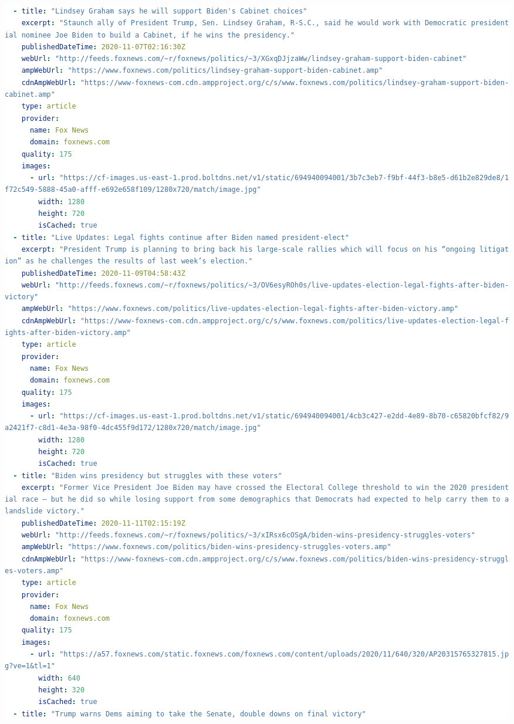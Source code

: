 ```yaml
  - title: "Lindsey Graham says he will support Biden's Cabinet choices"
    excerpt: "Staunch ally of President Trump, Sen. Lindsey Graham, R-S.C., said he would work with Democratic presidential nominee Joe Biden to build a Cabinet, if he wins the presidency."
    publishedDateTime: 2020-11-07T02:16:30Z
    webUrl: "http://feeds.foxnews.com/~r/foxnews/politics/~3/XGxqDJjzaWw/lindsey-graham-support-biden-cabinet"
    ampWebUrl: "https://www.foxnews.com/politics/lindsey-graham-support-biden-cabinet.amp"
    cdnAmpWebUrl: "https://www-foxnews-com.cdn.ampproject.org/c/s/www.foxnews.com/politics/lindsey-graham-support-biden-cabinet.amp"
    type: article
    provider:
      name: Fox News
      domain: foxnews.com
    quality: 175
    images:
      - url: "https://cf-images.us-east-1.prod.boltdns.net/v1/static/694940094001/3b7c3eb7-f9bf-44f3-b8e5-d61b2e829de8/1f72c549-5888-45a0-afff-e692e658f109/1280x720/match/image.jpg"
        width: 1280
        height: 720
        isCached: true
  - title: "Live Updates: Legal fights continue after Biden named president-elect"
    excerpt: "President Trump is planning to bring back his large-scale rallies which will focus on his “ongoing litigation” as he challenges the results of last week’s election."
    publishedDateTime: 2020-11-09T04:58:43Z
    webUrl: "http://feeds.foxnews.com/~r/foxnews/politics/~3/OV6esyROh0s/live-updates-election-legal-fights-after-biden-victory"
    ampWebUrl: "https://www.foxnews.com/politics/live-updates-election-legal-fights-after-biden-victory.amp"
    cdnAmpWebUrl: "https://www-foxnews-com.cdn.ampproject.org/c/s/www.foxnews.com/politics/live-updates-election-legal-fights-after-biden-victory.amp"
    type: article
    provider:
      name: Fox News
      domain: foxnews.com
    quality: 175
    images:
      - url: "https://cf-images.us-east-1.prod.boltdns.net/v1/static/694940094001/4cb3c427-e2dd-4e89-8b70-c65820bfcf82/9a2421f7-c8d1-4e3a-98f0-4dc455f9d172/1280x720/match/image.jpg"
        width: 1280
        height: 720
        isCached: true
  - title: "Biden wins presidency but struggles with these voters"
    excerpt: "Former Vice President Joe Biden may have crossed the Electoral College threshold to win the 2020 presidential race – but he did so while losing support from some demographics that Democrats had expected to help carry them to a landslide victory."
    publishedDateTime: 2020-11-11T02:15:19Z
    webUrl: "http://feeds.foxnews.com/~r/foxnews/politics/~3/xIRsx6cOSgA/biden-wins-presidency-struggles-voters"
    ampWebUrl: "https://www.foxnews.com/politics/biden-wins-presidency-struggles-voters.amp"
    cdnAmpWebUrl: "https://www-foxnews-com.cdn.ampproject.org/c/s/www.foxnews.com/politics/biden-wins-presidency-struggles-voters.amp"
    type: article
    provider:
      name: Fox News
      domain: foxnews.com
    quality: 175
    images:
      - url: "https://a57.foxnews.com/static.foxnews.com/foxnews.com/content/uploads/2020/11/640/320/AP20315765327815.jpg?ve=1&tl=1"
        width: 640
        height: 320
        isCached: true
  - title: "Trump warns Dems aiming to take the Senate, double downs on final victory"
```